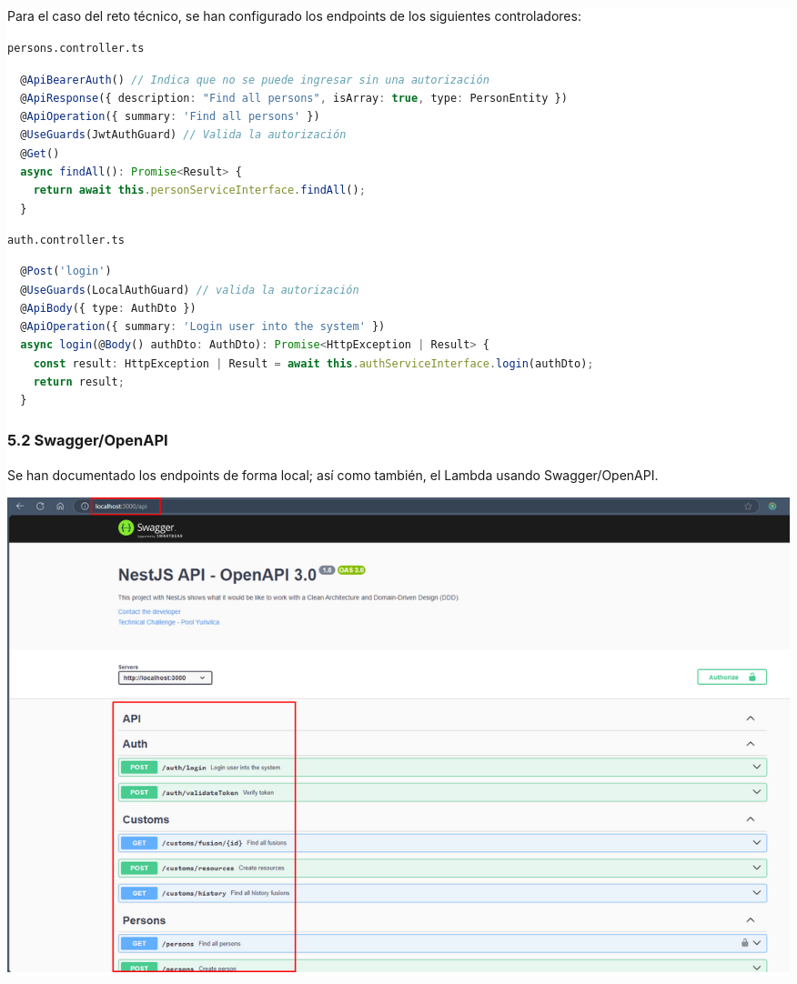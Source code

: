 Para el caso del reto técnico, se han configurado los endpoints de los siguientes controladores:

<code>persons.controller.ts</code>

```typescript
  @ApiBearerAuth() // Indica que no se puede ingresar sin una autorización
  @ApiResponse({ description: "Find all persons", isArray: true, type: PersonEntity })
  @ApiOperation({ summary: 'Find all persons' })
  @UseGuards(JwtAuthGuard) // Valida la autorización
  @Get()
  async findAll(): Promise<Result> {
    return await this.personServiceInterface.findAll();
  }
```

<code>auth.controller.ts</code>

```typescript
  @Post('login')
  @UseGuards(LocalAuthGuard) // valida la autorización
  @ApiBody({ type: AuthDto })
  @ApiOperation({ summary: 'Login user into the system' })
  async login(@Body() authDto: AuthDto): Promise<HttpException | Result> {
    const result: HttpException | Result = await this.authServiceInterface.login(authDto);
    return result;
  }
```

### 5.2 Swagger/OpenAPI
Se han documentado los endpoints de forma local; así como también, el Lambda usando Swagger/OpenAPI.

![Instalación](/images/9_local_swagger.png)
